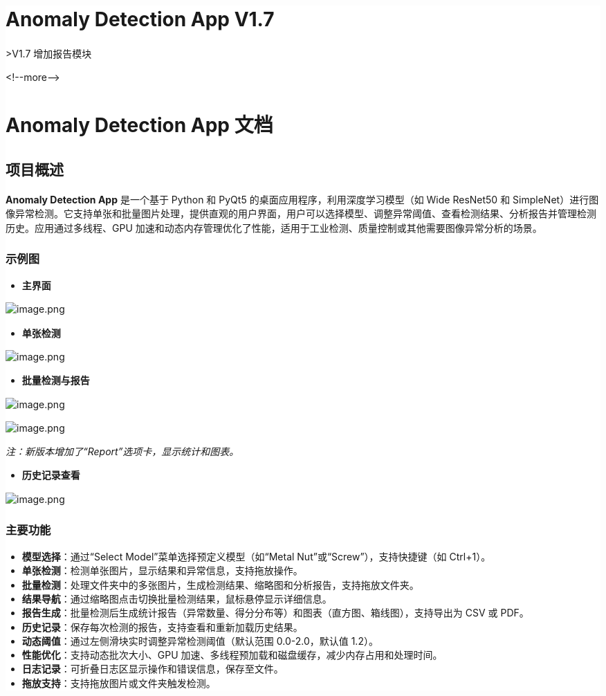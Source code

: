 # Anomaly Detection App V1.7

&gt;V1.7 增加报告模块

&lt;!--more--&gt;


# Anomaly Detection App 文档

## 项目概述

**Anomaly Detection App** 是一个基于 Python 和 PyQt5 的桌面应用程序，利用深度学习模型（如 Wide ResNet50 和 SimpleNet）进行图像异常检测。它支持单张和批量图片处理，提供直观的用户界面，用户可以选择模型、调整异常阈值、查看检测结果、分析报告并管理检测历史。应用通过多线程、GPU 加速和动态内存管理优化了性能，适用于工业检测、质量控制或其他需要图像异常分析的场景。

### 示例图

- **主界面**  

![image.png](https://img-1313049298.cos.ap-shanghai.myqcloud.com/note-img/202503062246749.png)


- **单张检测**  

![image.png](https://img-1313049298.cos.ap-shanghai.myqcloud.com/note-img/202503062246750.png)


- **批量检测与报告**  

![image.png](https://img-1313049298.cos.ap-shanghai.myqcloud.com/note-img/202503062246751.png)

![image.png](https://img-1313049298.cos.ap-shanghai.myqcloud.com/note-img/202503062246752.png)


  *注：新版本增加了“Report”选项卡，显示统计和图表。*

- **历史记录查看**  

![image.png](https://img-1313049298.cos.ap-shanghai.myqcloud.com/note-img/202503062246753.png)


### 主要功能
- **模型选择**：通过“Select Model”菜单选择预定义模型（如“Metal Nut”或“Screw”），支持快捷键（如 Ctrl&#43;1）。
- **单张检测**：检测单张图片，显示结果和异常信息，支持拖放操作。
- **批量检测**：处理文件夹中的多张图片，生成检测结果、缩略图和分析报告，支持拖放文件夹。
- **结果导航**：通过缩略图点击切换批量检测结果，鼠标悬停显示详细信息。
- **报告生成**：批量检测后生成统计报告（异常数量、得分分布等）和图表（直方图、箱线图），支持导出为 CSV 或 PDF。
- **历史记录**：保存每次检测的报告，支持查看和重新加载历史结果。
- **动态阈值**：通过左侧滑块实时调整异常检测阈值（默认范围 0.0-2.0，默认值 1.2）。
- **性能优化**：支持动态批次大小、GPU 加速、多线程预加载和磁盘缓存，减少内存占用和处理时间。
- **日志记录**：可折叠日志区显示操作和错误信息，保存至文件。
- **拖放支持**：支持拖放图片或文件夹触发检测。
